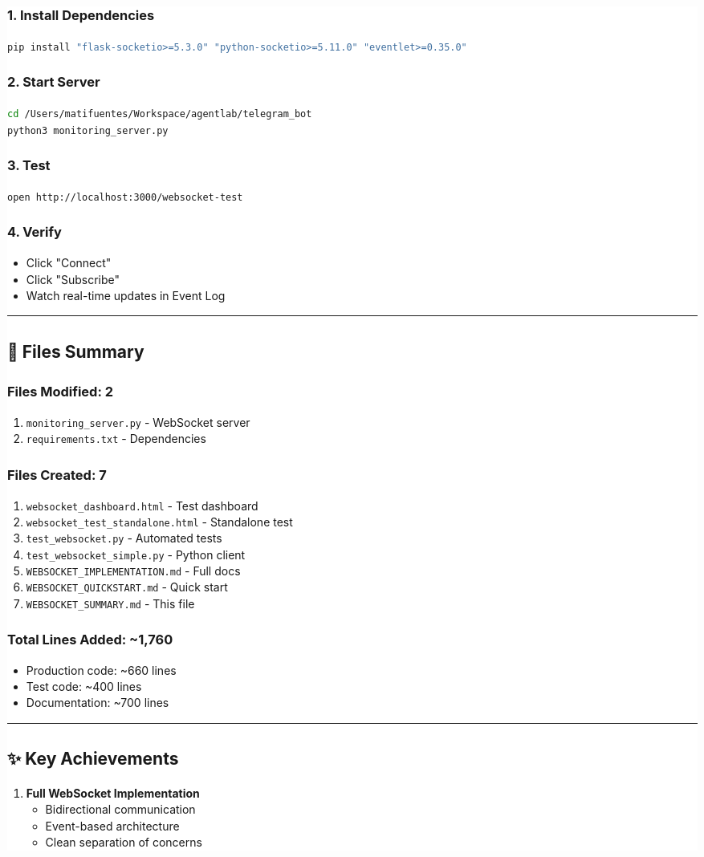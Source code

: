 ### 1. Install Dependencies
```bash
pip install "flask-socketio>=5.3.0" "python-socketio>=5.11.0" "eventlet>=0.35.0"
```

### 2. Start Server
```bash
cd /Users/matifuentes/Workspace/agentlab/telegram_bot
python3 monitoring_server.py
```

### 3. Test
```bash
open http://localhost:3000/websocket-test
```

### 4. Verify
- Click "Connect"
- Click "Subscribe"
- Watch real-time updates in Event Log

---

## 📁 Files Summary

### Files Modified: 2
1. `monitoring_server.py` - WebSocket server
2. `requirements.txt` - Dependencies

### Files Created: 7
1. `websocket_dashboard.html` - Test dashboard
2. `websocket_test_standalone.html` - Standalone test
3. `test_websocket.py` - Automated tests
4. `test_websocket_simple.py` - Python client
5. `WEBSOCKET_IMPLEMENTATION.md` - Full docs
6. `WEBSOCKET_QUICKSTART.md` - Quick start
7. `WEBSOCKET_SUMMARY.md` - This file

### Total Lines Added: ~1,760
- Production code: ~660 lines
- Test code: ~400 lines
- Documentation: ~700 lines

---

## ✨ Key Achievements

1. **Full WebSocket Implementation**
   - Bidirectional communication
   - Event-based architecture
   - Clean separation of concerns
